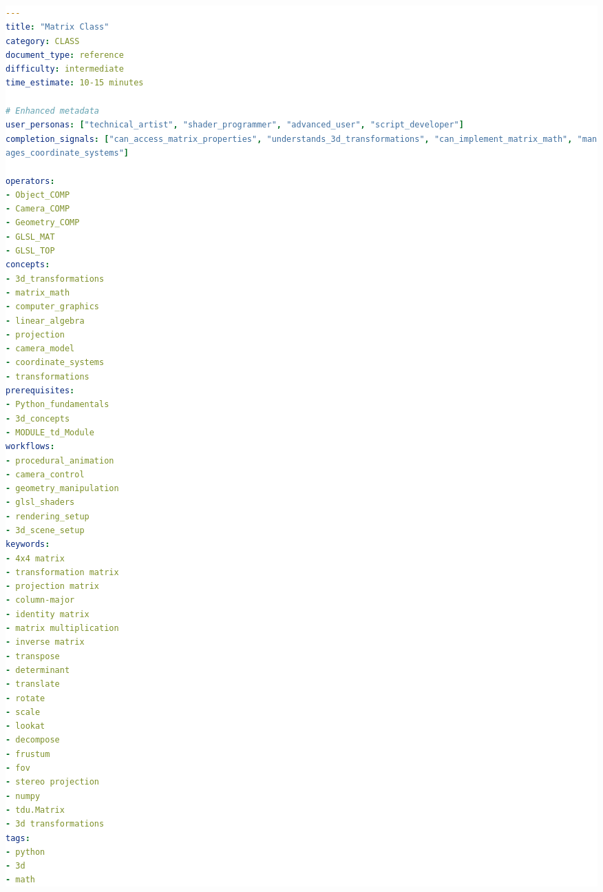 ```yaml
---
title: "Matrix Class"
category: CLASS
document_type: reference
difficulty: intermediate
time_estimate: 10-15 minutes

# Enhanced metadata
user_personas: ["technical_artist", "shader_programmer", "advanced_user", "script_developer"]
completion_signals: ["can_access_matrix_properties", "understands_3d_transformations", "can_implement_matrix_math", "manages_coordinate_systems"]

operators:
- Object_COMP
- Camera_COMP
- Geometry_COMP
- GLSL_MAT
- GLSL_TOP
concepts:
- 3d_transformations
- matrix_math
- computer_graphics
- linear_algebra
- projection
- camera_model
- coordinate_systems
- transformations
prerequisites:
- Python_fundamentals
- 3d_concepts
- MODULE_td_Module
workflows:
- procedural_animation
- camera_control
- geometry_manipulation
- glsl_shaders
- rendering_setup
- 3d_scene_setup
keywords:
- 4x4 matrix
- transformation matrix
- projection matrix
- column-major
- identity matrix
- matrix multiplication
- inverse matrix
- transpose
- determinant
- translate
- rotate
- scale
- lookat
- decompose
- frustum
- fov
- stereo projection
- numpy
- tdu.Matrix
- 3d transformations
tags:
- python
- 3d
- math
```